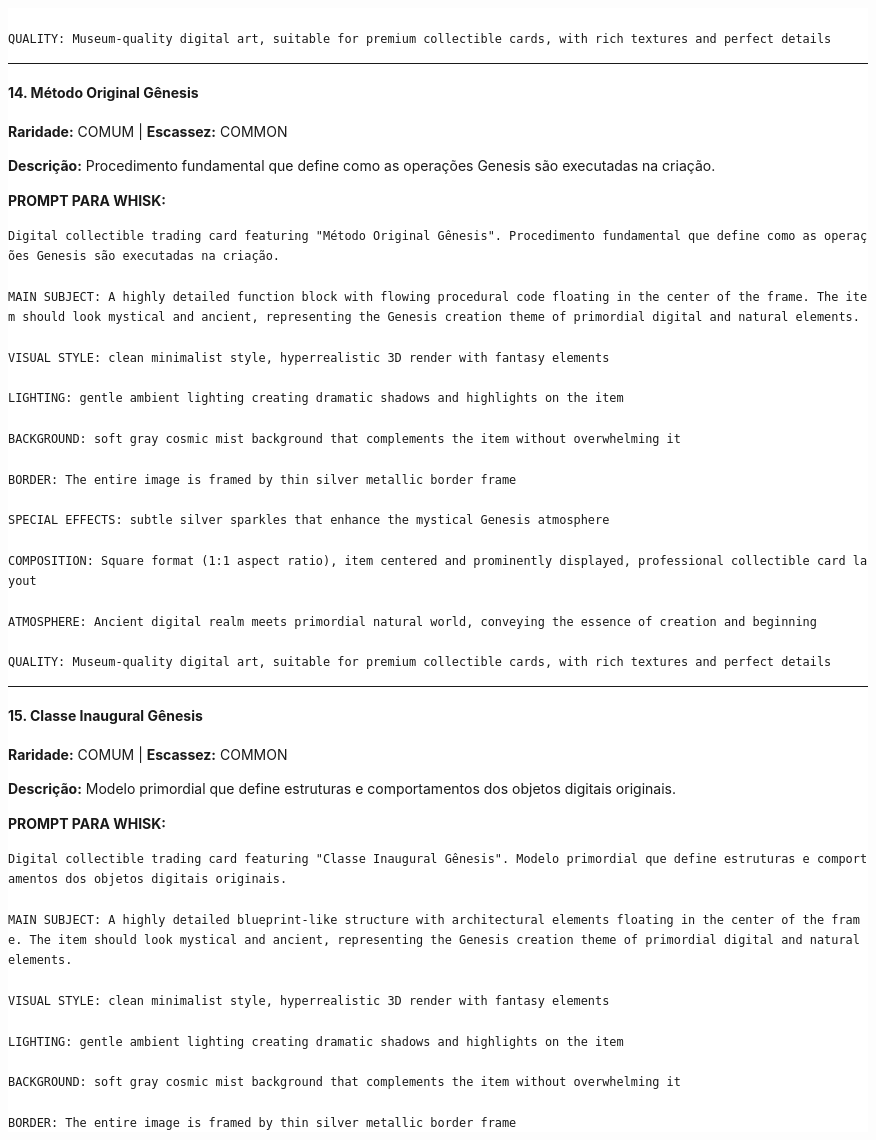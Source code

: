 ```

QUALITY: Museum-quality digital art, suitable for premium collectible cards, with rich textures and perfect details
```

---

#### 14. Método Original Gênesis
**Raridade:** COMUM | **Escassez:** COMMON

**Descrição:** Procedimento fundamental que define como as operações Genesis são executadas na criação.

**PROMPT PARA WHISK:**
```
Digital collectible trading card featuring "Método Original Gênesis". Procedimento fundamental que define como as operações Genesis são executadas na criação.

MAIN SUBJECT: A highly detailed function block with flowing procedural code floating in the center of the frame. The item should look mystical and ancient, representing the Genesis creation theme of primordial digital and natural elements.

VISUAL STYLE: clean minimalist style, hyperrealistic 3D render with fantasy elements

LIGHTING: gentle ambient lighting creating dramatic shadows and highlights on the item

BACKGROUND: soft gray cosmic mist background that complements the item without overwhelming it

BORDER: The entire image is framed by thin silver metallic border frame

SPECIAL EFFECTS: subtle silver sparkles that enhance the mystical Genesis atmosphere

COMPOSITION: Square format (1:1 aspect ratio), item centered and prominently displayed, professional collectible card layout

ATMOSPHERE: Ancient digital realm meets primordial natural world, conveying the essence of creation and beginning

QUALITY: Museum-quality digital art, suitable for premium collectible cards, with rich textures and perfect details
```

---

#### 15. Classe Inaugural Gênesis
**Raridade:** COMUM | **Escassez:** COMMON

**Descrição:** Modelo primordial que define estruturas e comportamentos dos objetos digitais originais.

**PROMPT PARA WHISK:**
```
Digital collectible trading card featuring "Classe Inaugural Gênesis". Modelo primordial que define estruturas e comportamentos dos objetos digitais originais.

MAIN SUBJECT: A highly detailed blueprint-like structure with architectural elements floating in the center of the frame. The item should look mystical and ancient, representing the Genesis creation theme of primordial digital and natural elements.

VISUAL STYLE: clean minimalist style, hyperrealistic 3D render with fantasy elements

LIGHTING: gentle ambient lighting creating dramatic shadows and highlights on the item

BACKGROUND: soft gray cosmic mist background that complements the item without overwhelming it

BORDER: The entire image is framed by thin silver metallic border frame
```